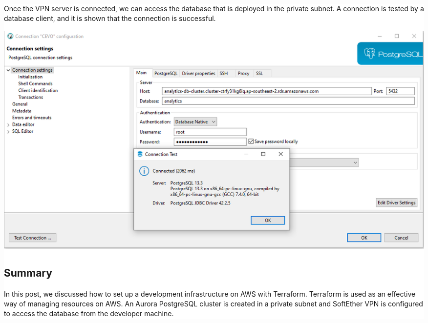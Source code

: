 Once the VPN server is connected, we can access the database that is deployed in the private subnet. A connection is tested by a database client, and it is shown that the connection is successful.

![](vpn-connection.png#center)

## Summary

In this post, we discussed how to set up a development infrastructure on AWS with Terraform. Terraform is used as an effective way of managing resources on AWS. An Aurora PostgreSQL cluster is created in a private subnet and SoftEther VPN is configured to access the database from the developer machine.

